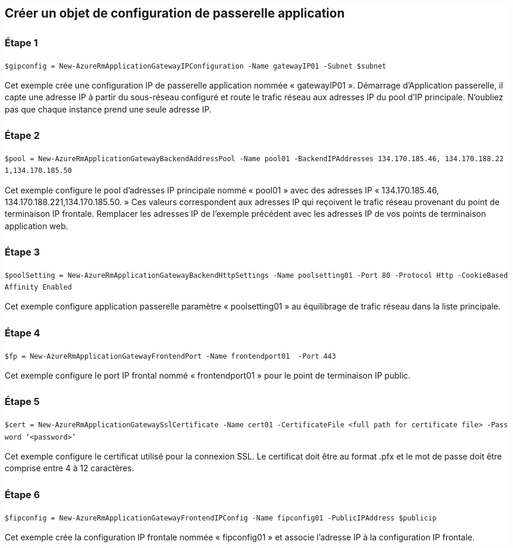
## <a name="create-an-application-gateway-configuration-object"></a>Créer un objet de configuration de passerelle application

### <a name="step-1"></a>Étape 1

    $gipconfig = New-AzureRmApplicationGatewayIPConfiguration -Name gatewayIP01 -Subnet $subnet

Cet exemple crée une configuration IP de passerelle application nommée « gatewayIP01 ». Démarrage d’Application passerelle, il capte une adresse IP à partir du sous-réseau configuré et route le trafic réseau aux adresses IP du pool d’IP principale. N’oubliez pas que chaque instance prend une seule adresse IP.

### <a name="step-2"></a>Étape 2

    $pool = New-AzureRmApplicationGatewayBackendAddressPool -Name pool01 -BackendIPAddresses 134.170.185.46, 134.170.188.221,134.170.185.50

Cet exemple configure le pool d’adresses IP principale nommé « pool01 » avec des adresses IP « 134.170.185.46, 134.170.188.221,134.170.185.50. » Ces valeurs correspondent aux adresses IP qui reçoivent le trafic réseau provenant du point de terminaison IP frontale. Remplacer les adresses IP de l’exemple précédent avec les adresses IP de vos points de terminaison application web.

### <a name="step-3"></a>Étape 3

    $poolSetting = New-AzureRmApplicationGatewayBackendHttpSettings -Name poolsetting01 -Port 80 -Protocol Http -CookieBasedAffinity Enabled

Cet exemple configure application passerelle paramètre « poolsetting01 » au équilibrage de trafic réseau dans la liste principale.

### <a name="step-4"></a>Étape 4

    $fp = New-AzureRmApplicationGatewayFrontendPort -Name frontendport01  -Port 443

Cet exemple configure le port IP frontal nommé « frontendport01 » pour le point de terminaison IP public.

### <a name="step-5"></a>Étape 5

    $cert = New-AzureRmApplicationGatewaySslCertificate -Name cert01 -CertificateFile <full path for certificate file> -Password ‘<password>’

Cet exemple configure le certificat utilisé pour la connexion SSL. Le certificat doit être au format .pfx et le mot de passe doit être comprise entre 4 à 12 caractères.

### <a name="step-6"></a>Étape 6

    $fipconfig = New-AzureRmApplicationGatewayFrontendIPConfig -Name fipconfig01 -PublicIPAddress $publicip

Cet exemple crée la configuration IP frontale nommée « fipconfig01 » et associe l’adresse IP à la configuration IP frontale.
